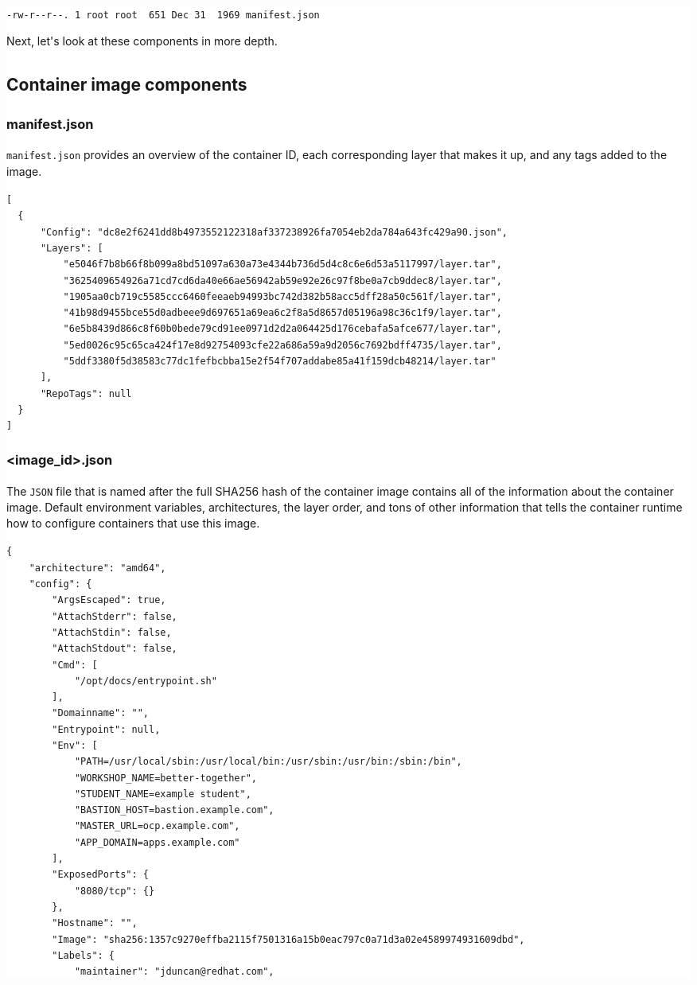     -rw-r--r--. 1 root root  651 Dec 31  1969 manifest.json

Next, let's look at these components in more depth.

Container image components
--------------------------

### manifest.json

`manifest.json` provides an overview of the container ID, each
corresponding layer that makes it up, and any tags added to the image.

``` sourceCode
[
  {
      "Config": "dc8e2f6241dd8b4973552122318af337238926fa7054eb2da784a643fc429a90.json",
      "Layers": [
          "e5046f7b8b66f8b099a8bd51097a630a73e4344b736d5d4c8c6e6d53a5117997/layer.tar",
          "3625409654926a71cd7cd6da40e66ae56942ab59e92e26c97f8be0a7cb9ddec8/layer.tar",
          "1905aa0cb719c5585ccc6460feeaeb94993bc742d382b58acc5dff28a50c561f/layer.tar",
          "41b98d9455bce55d0adbeee9d697651a69ea6c2f8a5d8657d05196a98c36c1f9/layer.tar",
          "6e5b8439d866c8f60b0bede79cd91ee0971d2d2a064425d176cebafa5afce677/layer.tar",
          "5ed0026c95c65ca424f17e8d92754093cfe22a686a59a9d2056c7692bdff4735/layer.tar",
          "5ddf3380f5d38583c77dc1fefbcbba15e2f54f707addabe85a41f159dcb48214/layer.tar"
      ],
      "RepoTags": null
  }
]
```

### \<image\_id\>.json

The `JSON` file that is named after the full SHA256 hash of the
container image contains all of the information about the container
image. Default environment variables, architectures, the layer order,
and tons of other information that tells the container runtime how to
configure containers that use this image.

``` sourceCode
{
    "architecture": "amd64",
    "config": {
        "ArgsEscaped": true,
        "AttachStderr": false,
        "AttachStdin": false,
        "AttachStdout": false,
        "Cmd": [
            "/opt/docs/entrypoint.sh"
        ],
        "Domainname": "",
        "Entrypoint": null,
        "Env": [
            "PATH=/usr/local/sbin:/usr/local/bin:/usr/sbin:/usr/bin:/sbin:/bin",
            "WORKSHOP_NAME=better-together",
            "STUDENT_NAME=example student",
            "BASTION_HOST=bastion.example.com",
            "MASTER_URL=ocp.example.com",
            "APP_DOMAIN=apps.example.com"
        ],
        "ExposedPorts": {
            "8080/tcp": {}
        },
        "Hostname": "",
        "Image": "sha256:1357c9270effba2115f7501316a15b0eac797c0a71d3a02e4589974931609dbd",
        "Labels": {
            "maintainer": "jduncan@redhat.com",
```